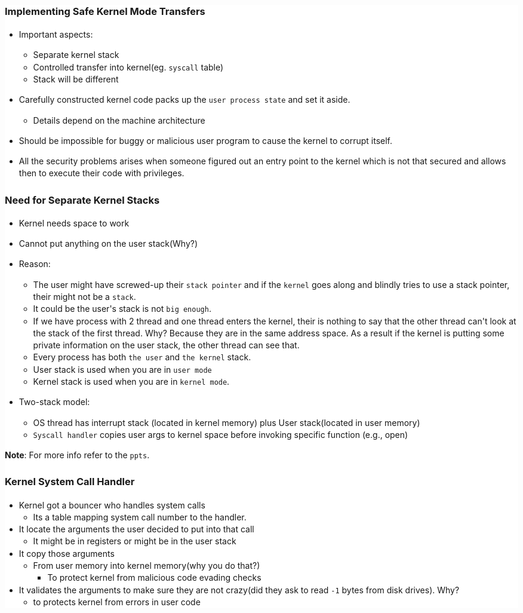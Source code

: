   
### <a name='safe_kernel_mode_transfer'></a> Implementing Safe Kernel Mode Transfers
- Important aspects:
  - Separate kernel stack
  - Controlled transfer into kernel(eg. `syscall` table)
  - Stack will be different
    
- Carefully constructed kernel code packs up the 
`user process state` and set it aside.
  - Details depend on the machine architecture
  
- Should be impossible for buggy or malicious
user program to cause the kernel to corrupt itself.

- All the security problems arises when someone
figured out an entry point to the kernel which
is not that secured and allows then to execute
their code with privileges.
 
 
### <a name='need_for_separate_kernel_stack'></a> Need for Separate Kernel Stacks
- Kernel needs space to work
- Cannot put anything on the user stack(Why?)
- Reason:
  - The user might have screwed-up their `stack pointer` and
  if the `kernel` goes along and blindly tries 
  to use a stack pointer, their might not be a `stack`.
  - It could be the user's stack is not `big enough`.
  - If we have process with 2 thread and one thread 
  enters the kernel, their is nothing to say that
  the other thread can't look at the stack of the 
  first thread. Why? Because they are in the same 
  address space. As a result if the kernel is putting
  some private information on the user stack, the other 
  thread can see that.
  - Every process has both `the user` and `the kernel` stack.
  - User stack is used when you are in `user mode`
  - Kernel stack is used when you are in `kernel mode`.
 
- Two-stack model:
  - OS thread has interrupt stack (located in kernel memory)
  plus User stack(located in user memory)
  - `Syscall handler` copies user args to kernel space
  before invoking specific function (e.g., open)
  
**Note**: For more info refer to the `ppts`.


### <a name='kernel_system_call_handler'></a> Kernel System Call Handler

- Kernel got a bouncer who handles system calls
  - Its a table mapping system call number to the handler.
- It locate the arguments the user decided to put into that call
  - It might be in registers or might be in the user stack
- It copy those arguments
  - From user memory into kernel memory(why you do that?)
    - To protect kernel from malicious code evading checks
- It validates the arguments to make sure they
are not crazy(did they ask to read `-1` bytes from disk drives). Why?
  - to protects kernel from errors in user code
  